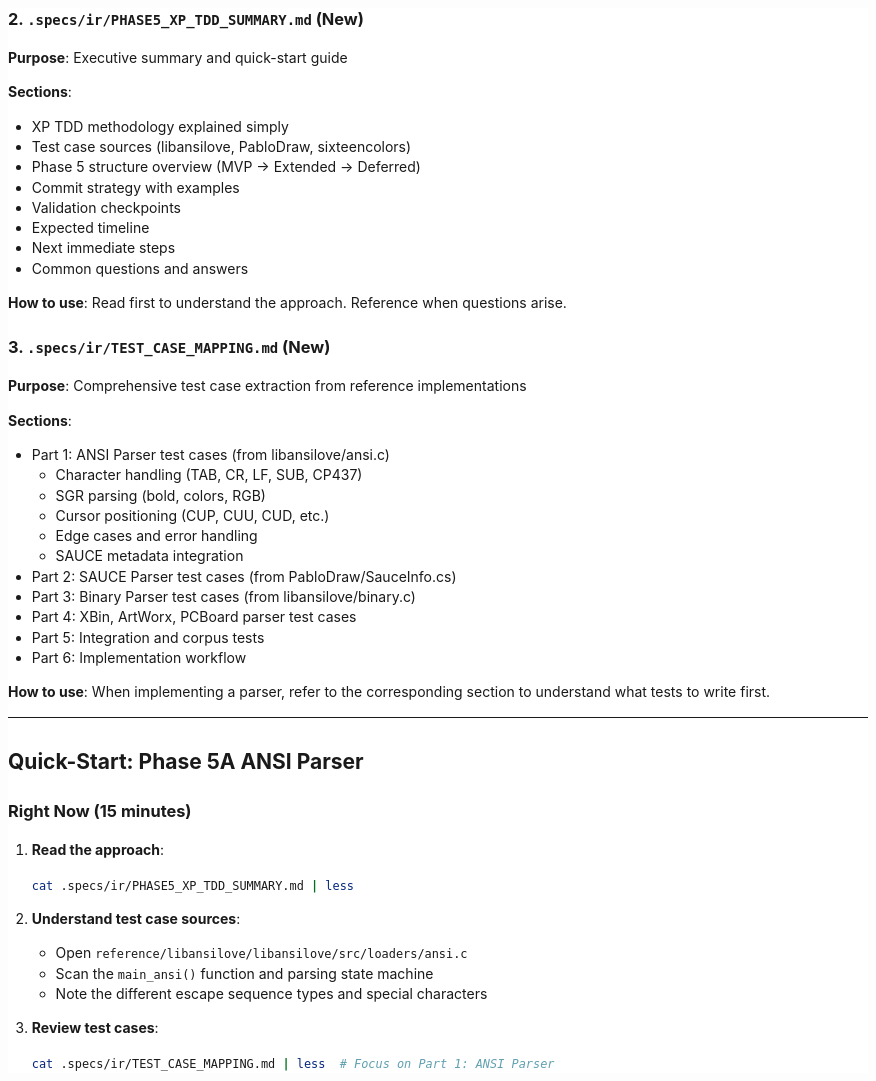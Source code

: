 ### 2. `.specs/ir/PHASE5_XP_TDD_SUMMARY.md` (New)
**Purpose**: Executive summary and quick-start guide

**Sections**:
- XP TDD methodology explained simply
- Test case sources (libansilove, PabloDraw, sixteencolors)
- Phase 5 structure overview (MVP → Extended → Deferred)
- Commit strategy with examples
- Validation checkpoints
- Expected timeline
- Next immediate steps
- Common questions and answers

**How to use**: Read first to understand the approach. Reference when questions arise.

### 3. `.specs/ir/TEST_CASE_MAPPING.md` (New)
**Purpose**: Comprehensive test case extraction from reference implementations

**Sections**:
- Part 1: ANSI Parser test cases (from libansilove/ansi.c)
  - Character handling (TAB, CR, LF, SUB, CP437)
  - SGR parsing (bold, colors, RGB)
  - Cursor positioning (CUP, CUU, CUD, etc.)
  - Edge cases and error handling
  - SAUCE metadata integration
- Part 2: SAUCE Parser test cases (from PabloDraw/SauceInfo.cs)
- Part 3: Binary Parser test cases (from libansilove/binary.c)
- Part 4: XBin, ArtWorx, PCBoard parser test cases
- Part 5: Integration and corpus tests
- Part 6: Implementation workflow

**How to use**: When implementing a parser, refer to the corresponding section to understand what tests to write first.

---

## Quick-Start: Phase 5A ANSI Parser

### Right Now (15 minutes)

1. **Read the approach**:
   ```bash
   cat .specs/ir/PHASE5_XP_TDD_SUMMARY.md | less
   ```

2. **Understand test case sources**:
   - Open `reference/libansilove/libansilove/src/loaders/ansi.c`
   - Scan the `main_ansi()` function and parsing state machine
   - Note the different escape sequence types and special characters

3. **Review test cases**:
   ```bash
   cat .specs/ir/TEST_CASE_MAPPING.md | less  # Focus on Part 1: ANSI Parser
   ```
